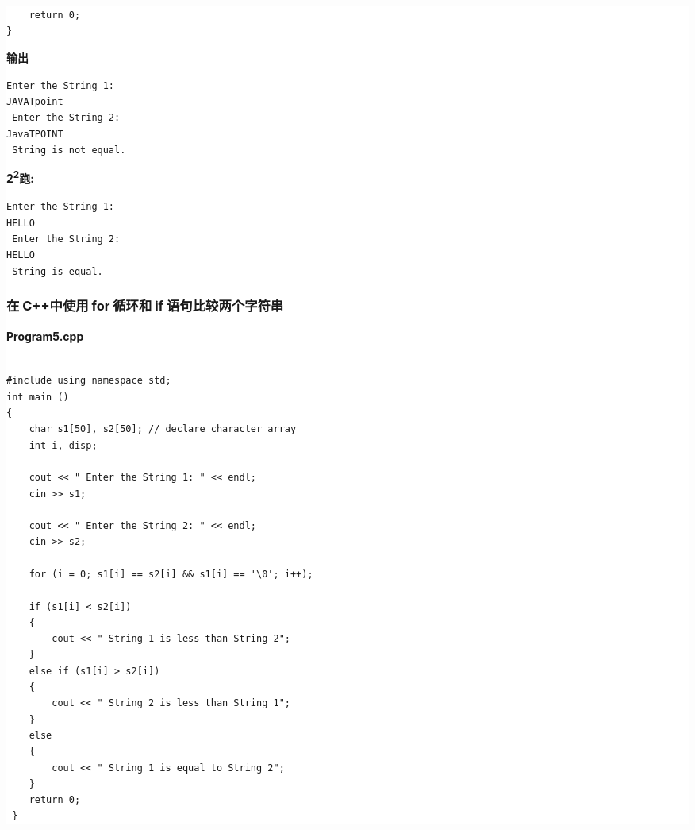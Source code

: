```
	return 0;
} 
```

**输出**

```
Enter the String 1:
JAVATpoint
 Enter the String 2:
JavaTPOINT
 String is not equal.

```

**2<sup>2</sup>跑:**

```
Enter the String 1:
HELLO
 Enter the String 2:
HELLO
 String is equal.

```

### 在 C++中使用 for 循环和 if 语句比较两个字符串

**Program5.cpp**

```

#include using namespace std;
int main ()
{
	char s1[50], s2[50]; // declare character array
	int i, disp;

	cout << " Enter the String 1: " << endl;
	cin >> s1;

	cout << " Enter the String 2: " << endl;
	cin >> s2;

	for (i = 0; s1[i] == s2[i] && s1[i] == '\0'; i++);

	if (s1[i] < s2[i])
	{
		cout << " String 1 is less than String 2";
	}
	else if (s1[i] > s2[i])
	{
		cout << " String 2 is less than String 1";
	}
	else
	{
		cout << " String 1 is equal to String 2";
	}
	return 0;
 } 
```
